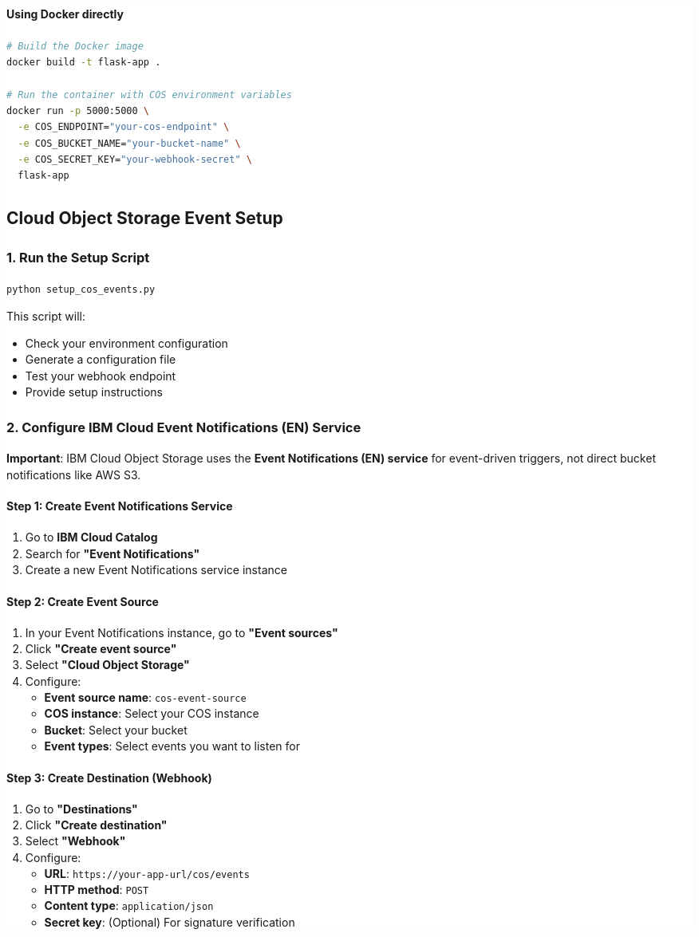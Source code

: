 #### Using Docker directly
```bash
# Build the Docker image
docker build -t flask-app .

# Run the container with COS environment variables
docker run -p 5000:5000 \
  -e COS_ENDPOINT="your-cos-endpoint" \
  -e COS_BUCKET_NAME="your-bucket-name" \
  -e COS_SECRET_KEY="your-webhook-secret" \
  flask-app
```

## Cloud Object Storage Event Setup

### 1. Run the Setup Script
```bash
python setup_cos_events.py
```

This script will:
- Check your environment configuration
- Generate a configuration file
- Test your webhook endpoint
- Provide setup instructions

### 2. Configure IBM Cloud Event Notifications (EN) Service

**Important**: IBM Cloud Object Storage uses the **Event Notifications (EN) service** for event-driven triggers, not direct bucket notifications like AWS S3.

#### Step 1: Create Event Notifications Service
1. Go to **IBM Cloud Catalog**
2. Search for **"Event Notifications"**
3. Create a new Event Notifications service instance

#### Step 2: Create Event Source
1. In your Event Notifications instance, go to **"Event sources"**
2. Click **"Create event source"**
3. Select **"Cloud Object Storage"**
4. Configure:
   - **Event source name**: `cos-event-source`
   - **COS instance**: Select your COS instance
   - **Bucket**: Select your bucket
   - **Event types**: Select events you want to listen for

#### Step 3: Create Destination (Webhook)
1. Go to **"Destinations"**
2. Click **"Create destination"**
3. Select **"Webhook"**
4. Configure:
   - **URL**: `https://your-app-url/cos/events`
   - **HTTP method**: `POST`
   - **Content type**: `application/json`
   - **Secret key**: (Optional) For signature verification
